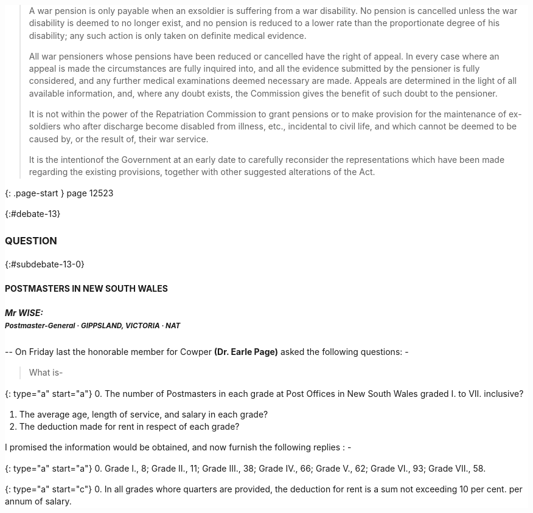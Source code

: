   >A war pension is only payable when an exsoldier is suffering from a war disability. No pension is cancelled unless the war disability is deemed to no longer exist, and no pension is reduced to a lower rate than the proportionate degree of his disability; any such action is only taken on definite medical evidence. 
  >
  >All war pensioners whose pensions have been reduced or cancelled have the right of appeal. In every case where an appeal is made the circumstances are fully inquired into, and all the evidence submitted by the pensioner is fully considered, and any further medical examinations deemed necessary are made. Appeals are determined in the light of all available information, and, where any doubt exists, the Commission gives the benefit of such doubt to the pensioner. 
  >
  >It is not within the power of the Repatriation Commission to grant pensions or to make provision for the maintenance of ex-soldiers who after discharge become disabled from illness, etc., incidental to civil life, and which cannot be deemed to be caused by, or the result of, their war service. 
  >
  >It is the intentionof the Government at an early date to carefully reconsider the representations which have been made regarding the existing provisions, together with other suggested alterations of the Act. 

{: .page-start }
page 12523

{:#debate-13}
### QUESTION

{:#subdebate-13-0}
#### POSTMASTERS IN NEW SOUTH WALES

##### Mr WISE:<br><small class="text-muted">Postmaster-General &middot; GIPPSLAND, VICTORIA &middot; NAT</small>

-- On Friday last the honorable member for Cowper  **(Dr. Earle Page)**  asked the following questions: - 

  >What is- 

{: type="a" start="a"}
0. The number of Postmasters in each grade at Post Offices in New South Wales graded I. to VII. inclusive? 
1. The average age, length of service, and salary in each grade? 
2. The deduction made for rent in respect of each grade? 

I promised the information would be obtained, and now furnish the following replies :  - 

{: type="a" start="a"}
0. Grade I., 8; Grade II., 11; Grade III., 38; Grade IV., 66; Grade V., 62; Grade VI., 93; Grade VII., 58. 


<graphic href="097331192111090_5_0.jpg"></graphic>


{: type="a" start="c"}
0. In all grades whore quarters are provided, the deduction for rent is a sum not exceeding 10 per cent. per annum of salary. 
